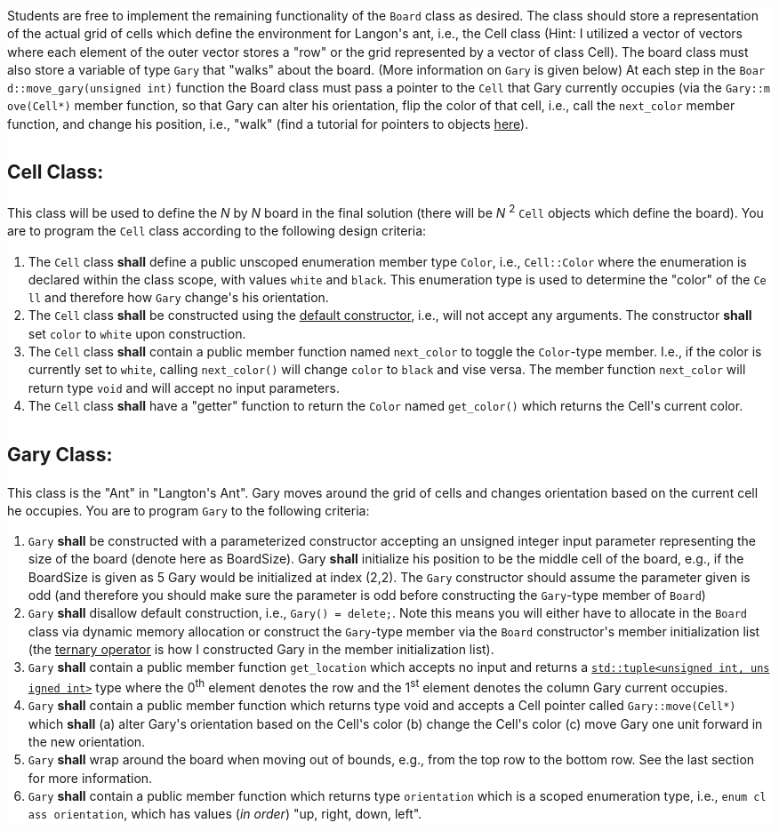 Students are free to implement the remaining functionality of the `Board` class as desired. The class should store a representation of the actual grid of cells which define the environment for Langon's ant, i.e., the Cell class (Hint: I utilized a vector of vectors where each element of the outer vector stores a "row" or the grid represented by a vector of class Cell). The board class must also store a variable of type `Gary` that "walks" about the board. (More information on `Gary` is given below) At each step in the `Board::move_gary(unsigned int)` function the Board class must pass a pointer to the `Cell` that Gary currently occupies (via the `Gary::move(Cell*)` member function, so that Gary can alter his orientation, flip the color of that cell, i.e., call the `next_color` member function, and change his position, i.e., "walk" (find a tutorial for pointers to objects [here](https://www.tutorialspoint.com/cplusplus/cpp_pointer_to_class.htm)). 

## Cell Class:
This class will be used to define the *N* by *N* board in the final solution (there will be *N* <sup>2</sup> `Cell` objects which define the board). You are to program the `Cell` class according to the following design criteria:

1. The `Cell` class **shall** define a public unscoped enumeration member type `Color`, i.e., `Cell::Color` where the enumeration is declared within the class scope, with values `white` and `black`. This enumeration type is used to determine the "color" of the `Cell` and therefore how `Gary` change's his orientation. 
2. The `Cell` class **shall** be constructed using the [default constructor](https://en.cppreference.com/w/cpp/language/default_constructor), i.e., will not accept any arguments. The constructor **shall** set `color` to `white` upon construction. 
3. The `Cell` class **shall** contain a public member function named `next_color` to toggle the `Color`-type member. I.e., if the color is currently set to `white`, calling `next_color()` will change `color` to `black` and vise versa. The member function `next_color` will return type `void` and will accept no input parameters. 
4. The `Cell` class **shall** have a "getter" function to return the `Color` named `get_color()` which returns the Cell's current color. 


## Gary Class:
This class is the "Ant" in "Langton's Ant". Gary moves around the grid of cells and changes orientation based on the current cell he occupies. You are to program `Gary` to the following criteria:

1. `Gary` **shall** be constructed with a parameterized constructor accepting an unsigned integer input parameter representing the size of the board (denote here as BoardSize). Gary **shall** initialize his position to be the middle cell of the board, e.g., if the BoardSize is given as 5 Gary would be initialized at index (2,2). The `Gary` constructor should assume the parameter given is odd (and therefore you should make sure the parameter is odd before constructing the `Gary`-type member of `Board`)
2. `Gary` **shall** disallow default construction, i.e., `Gary() = delete;`. Note this means you will either have to allocate in the `Board` class via dynamic memory allocation or construct the `Gary`-type member via the `Board` constructor's member initialization list (the [ternary operator](https://www.cplusplus.com/articles/1AUq5Di1/) is how I constructed Gary in the member initialization list). 
3. `Gary` **shall** contain a public member function `get_location` which accepts no input and returns a [`std::tuple<unsigned int, unsigned int>`](https://www.cplusplus.com/reference/tuple/tuple/?kw=tuple) type where the 0<sup>th</sup> element denotes the row and the 1<sup>st</sup> element denotes the column Gary current occupies. 
4. `Gary` **shall** contain a public member function which returns type void and accepts a Cell pointer called `Gary::move(Cell*)` which **shall** (a) alter Gary's orientation based on the Cell's color (b) change the Cell's color (c) move Gary one unit forward in the new orientation. 
5. `Gary` **shall** wrap around the board when moving out of bounds, e.g., from the top row to the bottom row. See the last section for more information. 
6. `Gary` **shall** contain a public member function which returns type `orientation` which is a scoped enumeration type, i.e., `enum class orientation`, which has values (*in order*) "up, right, down, left". 
